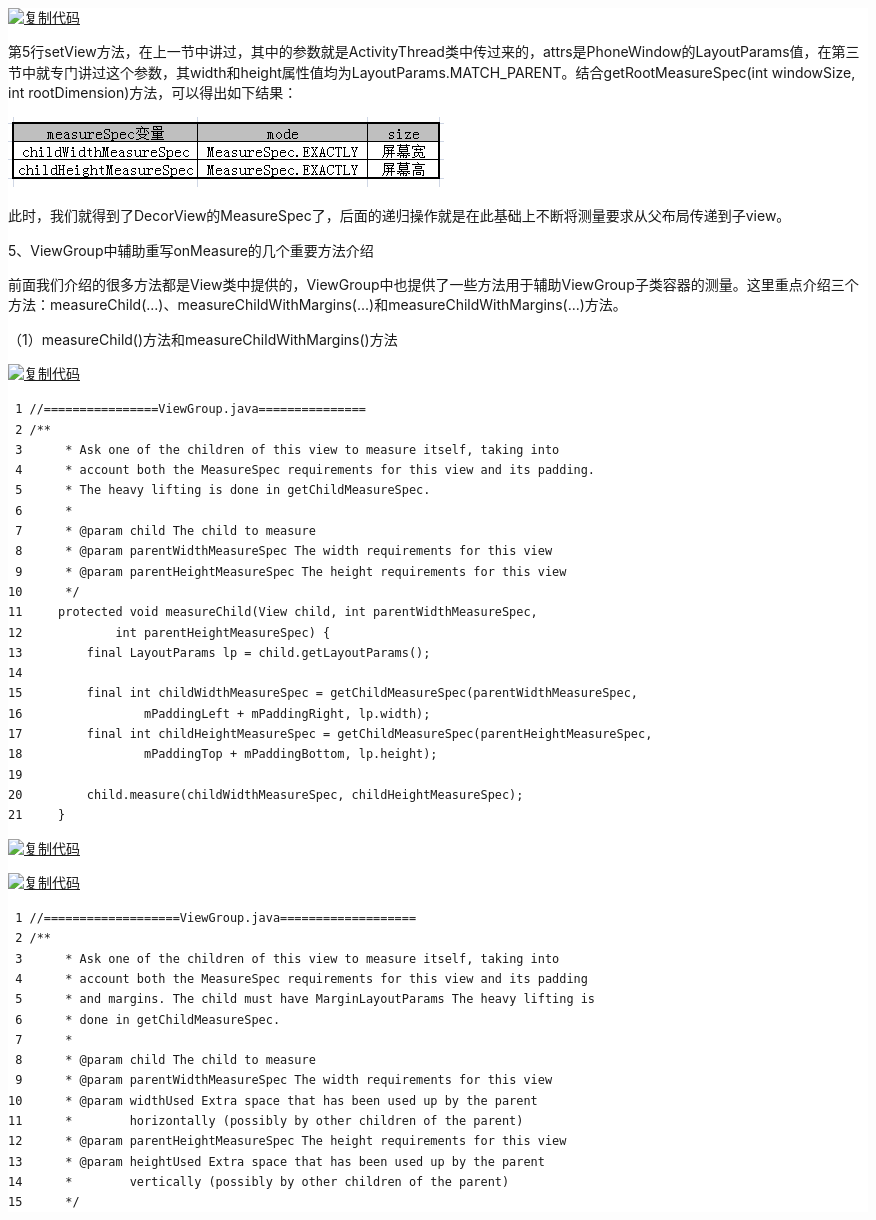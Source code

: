 [![复制代码](https://common.cnblogs.com/images/copycode.gif)](javascript:void(0);)

​    第5行setView方法，在上一节中讲过，其中的参数就是ActivityThread类中传过来的，attrs是PhoneWindow的LayoutParams值，在第三节中就专门讲过这个参数，其width和height属性值均为LayoutParams.MATCH_PARENT。结合getRootMeasureSpec(int windowSize, int rootDimension)方法，可以得出如下结果：

   ![img](art/AndroidView%20%E7%BB%98%E5%88%B6%E6%B5%81%E7%A8%8B.assets/472002-20190522163151435-1032765476.png)

​    此时，我们就得到了DecorView的MeasureSpec了，后面的递归操作就是在此基础上不断将测量要求从父布局传递到子view。

 

 5、ViewGroup中辅助重写onMeasure的几个重要方法介绍

​    前面我们介绍的很多方法都是View类中提供的，ViewGroup中也提供了一些方法用于辅助ViewGroup子类容器的测量。这里重点介绍三个方法：measureChild(...)、measureChildWithMargins(...)和measureChildWithMargins(...)方法。

  （1）measureChild()方法和measureChildWithMargins()方法

[![复制代码](https://common.cnblogs.com/images/copycode.gif)](javascript:void(0);)

```
 1 //================ViewGroup.java===============
 2 /**
 3      * Ask one of the children of this view to measure itself, taking into
 4      * account both the MeasureSpec requirements for this view and its padding.
 5      * The heavy lifting is done in getChildMeasureSpec.
 6      *
 7      * @param child The child to measure
 8      * @param parentWidthMeasureSpec The width requirements for this view
 9      * @param parentHeightMeasureSpec The height requirements for this view
10      */
11     protected void measureChild(View child, int parentWidthMeasureSpec,
12             int parentHeightMeasureSpec) {
13         final LayoutParams lp = child.getLayoutParams();
14 
15         final int childWidthMeasureSpec = getChildMeasureSpec(parentWidthMeasureSpec,
16                 mPaddingLeft + mPaddingRight, lp.width);
17         final int childHeightMeasureSpec = getChildMeasureSpec(parentHeightMeasureSpec,
18                 mPaddingTop + mPaddingBottom, lp.height);
19 
20         child.measure(childWidthMeasureSpec, childHeightMeasureSpec);
21     }
```

[![复制代码](https://common.cnblogs.com/images/copycode.gif)](javascript:void(0);)

 

[![复制代码](https://common.cnblogs.com/images/copycode.gif)](javascript:void(0);)

```
 1 //===================ViewGroup.java===================
 2 /**
 3      * Ask one of the children of this view to measure itself, taking into
 4      * account both the MeasureSpec requirements for this view and its padding
 5      * and margins. The child must have MarginLayoutParams The heavy lifting is
 6      * done in getChildMeasureSpec.
 7      *
 8      * @param child The child to measure
 9      * @param parentWidthMeasureSpec The width requirements for this view
10      * @param widthUsed Extra space that has been used up by the parent
11      *        horizontally (possibly by other children of the parent)
12      * @param parentHeightMeasureSpec The height requirements for this view
13      * @param heightUsed Extra space that has been used up by the parent
14      *        vertically (possibly by other children of the parent)
15      */
```